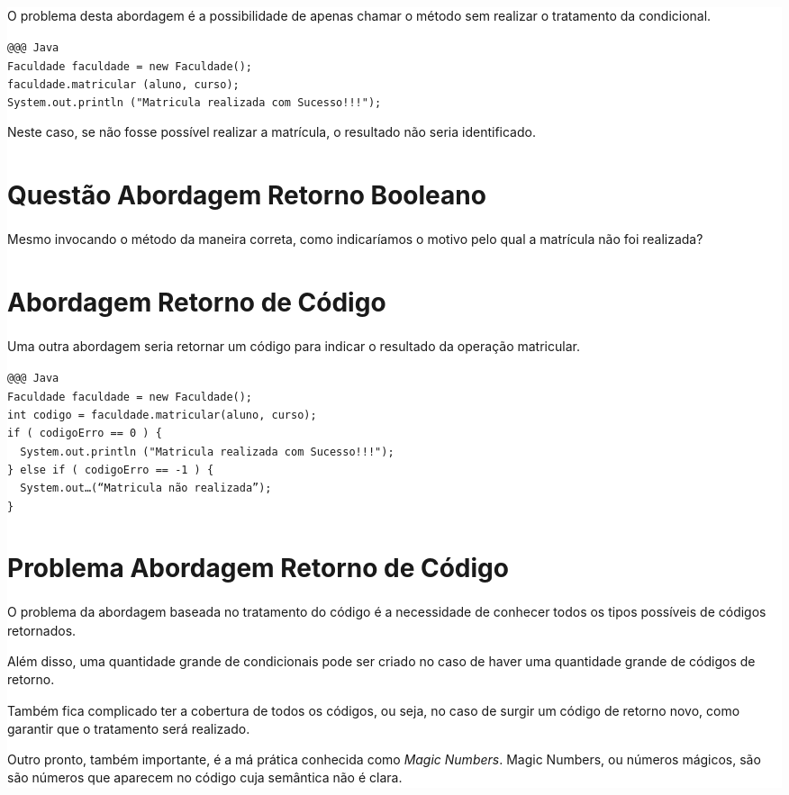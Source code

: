 O problema desta abordagem é a possibilidade de apenas chamar o método sem realizar
o tratamento da condicional. 

    @@@ Java
    Faculdade faculdade = new Faculdade();
    faculdade.matricular (aluno, curso);
    System.out.println ("Matricula realizada com Sucesso!!!");


Neste caso, se não fosse possível realizar a matrícula, o resultado não seria identificado.



<!SLIDE>
# Questão Abordagem Retorno Booleano

Mesmo invocando o método da maneira correta, como indicaríamos o motivo pelo qual a matrícula não foi realizada?




<!SLIDE>
# Abordagem Retorno de Código

Uma outra abordagem seria retornar um código para indicar o resultado da operação matricular.

    @@@ Java
    Faculdade faculdade = new Faculdade();
    int codigo = faculdade.matricular(aluno, curso);
    if ( codigoErro == 0 ) {
      System.out.println ("Matricula realizada com Sucesso!!!");
    } else if ( codigoErro == -1 ) {
      System.out…(“Matricula não realizada”);
    }


<!SLIDE>
# Problema Abordagem Retorno de Código

O problema da abordagem baseada no tratamento do código é a necessidade
de conhecer todos os tipos possíveis de códigos retornados.

Além disso, uma quantidade grande de condicionais pode ser criado
no caso de haver uma quantidade grande de códigos de retorno.

Também fica complicado ter a cobertura de todos os códigos, ou seja,
no caso de surgir um código de retorno novo, como garantir que o tratamento
será realizado.

Outro pronto, também importante, é a má prática conhecida como *Magic Numbers*.
Magic Numbers, ou números mágicos, são são números que aparecem no código cuja 
semântica não é clara.


